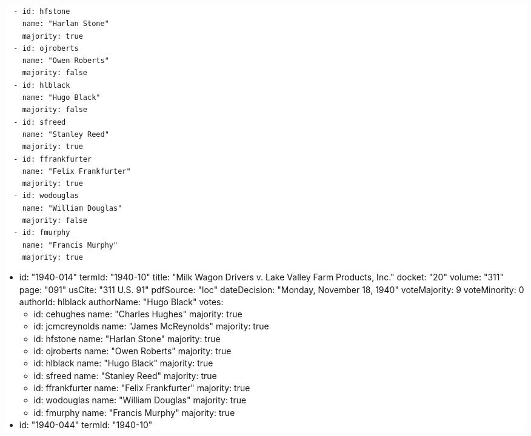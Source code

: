       - id: hfstone
        name: "Harlan Stone"
        majority: true
      - id: ojroberts
        name: "Owen Roberts"
        majority: false
      - id: hlblack
        name: "Hugo Black"
        majority: false
      - id: sfreed
        name: "Stanley Reed"
        majority: true
      - id: ffrankfurter
        name: "Felix Frankfurter"
        majority: true
      - id: wodouglas
        name: "William Douglas"
        majority: false
      - id: fmurphy
        name: "Francis Murphy"
        majority: true
  - id: "1940-014"
    termId: "1940-10"
    title: "Milk Wagon Drivers v. Lake Valley Farm Products, Inc."
    docket: "20"
    volume: "311"
    page: "091"
    usCite: "311 U.S. 91"
    pdfSource: "loc"
    dateDecision: "Monday, November 18, 1940"
    voteMajority: 9
    voteMinority: 0
    authorId: hlblack
    authorName: "Hugo Black"
    votes:
      - id: cehughes
        name: "Charles Hughes"
        majority: true
      - id: jcmcreynolds
        name: "James McReynolds"
        majority: true
      - id: hfstone
        name: "Harlan Stone"
        majority: true
      - id: ojroberts
        name: "Owen Roberts"
        majority: true
      - id: hlblack
        name: "Hugo Black"
        majority: true
      - id: sfreed
        name: "Stanley Reed"
        majority: true
      - id: ffrankfurter
        name: "Felix Frankfurter"
        majority: true
      - id: wodouglas
        name: "William Douglas"
        majority: true
      - id: fmurphy
        name: "Francis Murphy"
        majority: true
  - id: "1940-044"
    termId: "1940-10"